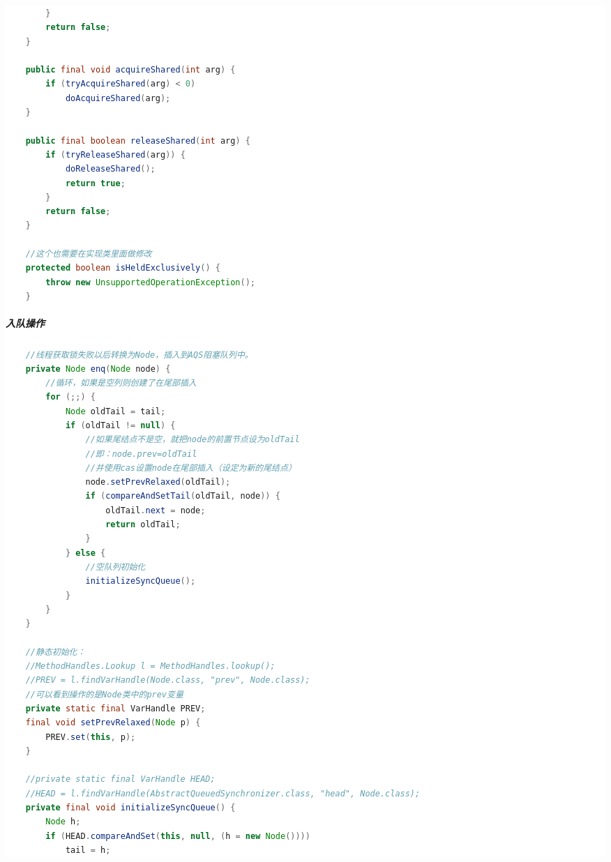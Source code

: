 ```java
        }
        return false;
    }

    public final void acquireShared(int arg) {
        if (tryAcquireShared(arg) < 0)
            doAcquireShared(arg);
    }

    public final boolean releaseShared(int arg) {
        if (tryReleaseShared(arg)) {
            doReleaseShared();
            return true;
        }
        return false;
    }
	
	//这个也需要在实现类里面做修改
    protected boolean isHeldExclusively() {
        throw new UnsupportedOperationException();
    }
```





##### 入队操作

```java
	//线程获取锁失败以后转换为Node，插入到AQS阻塞队列中。
	private Node enq(Node node) {
        //循环，如果是空列则创建了在尾部插入
        for (;;) {
            Node oldTail = tail;
            if (oldTail != null) {
                //如果尾结点不是空，就把node的前置节点设为oldTail  
                //即：node.prev=oldTail
                //并使用cas设置node在尾部插入（设定为新的尾结点）
                node.setPrevRelaxed(oldTail);
                if (compareAndSetTail(oldTail, node)) {
                    oldTail.next = node;
                    return oldTail;
                }
            } else {
                //空队列初始化
                initializeSyncQueue();
            }
        }
    }

	//静态初始化：
	//MethodHandles.Lookup l = MethodHandles.lookup();
	//PREV = l.findVarHandle(Node.class, "prev", Node.class);
	//可以看到操作的是Node类中的prev变量
	private static final VarHandle PREV;
	final void setPrevRelaxed(Node p) {
    	PREV.set(this, p);
	}
	
	//private static final VarHandle HEAD;
	//HEAD = l.findVarHandle(AbstractQueuedSynchronizer.class, "head", Node.class);
	private final void initializeSyncQueue() {
        Node h;
        if (HEAD.compareAndSet(this, null, (h = new Node())))
            tail = h;
```